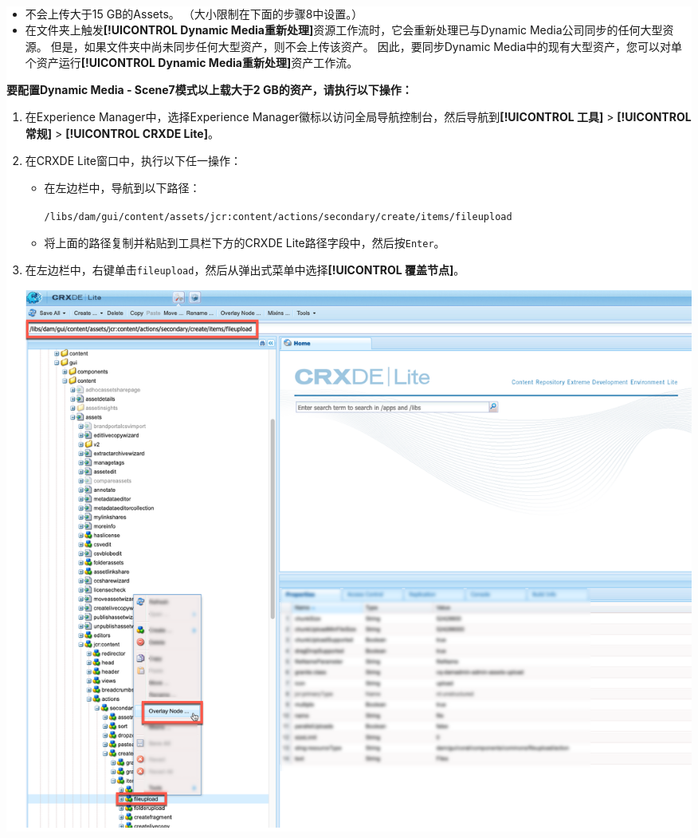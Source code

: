* 不会上传大于15 GB的Assets。 （大小限制在下面的步骤8中设置。）
* 在文件夹上触发&#x200B;**[!UICONTROL Dynamic Media重新处理]**&#x200B;资源工作流时，它会重新处理已与Dynamic Media公司同步的任何大型资源。 但是，如果文件夹中尚未同步任何大型资产，则不会上传该资产。 因此，要同步Dynamic Media中的现有大型资产，您可以对单个资产运行&#x200B;**[!UICONTROL Dynamic Media重新处理]**&#x200B;资产工作流。

**要配置Dynamic Media - Scene7模式以上载大于2 GB的资产，请执行以下操作：**

1. 在Experience Manager中，选择Experience Manager徽标以访问全局导航控制台，然后导航到&#x200B;**[!UICONTROL 工具]** > **[!UICONTROL 常规]** > **[!UICONTROL CRXDE Lite]**。

1. 在CRXDE Lite窗口中，执行以下任一操作：

   * 在左边栏中，导航到以下路径：

     `/libs/dam/gui/content/assets/jcr:content/actions/secondary/create/items/fileupload`

   * 将上面的路径复制并粘贴到工具栏下方的CRXDE Lite路径字段中，然后按`Enter`。

1. 在左边栏中，右键单击`fileupload`，然后从弹出式菜单中选择&#x200B;**[!UICONTROL 覆盖节点]**。

   ![覆盖节点选项](/help/assets/assets-dm/uploadassets15gb_a.png)
